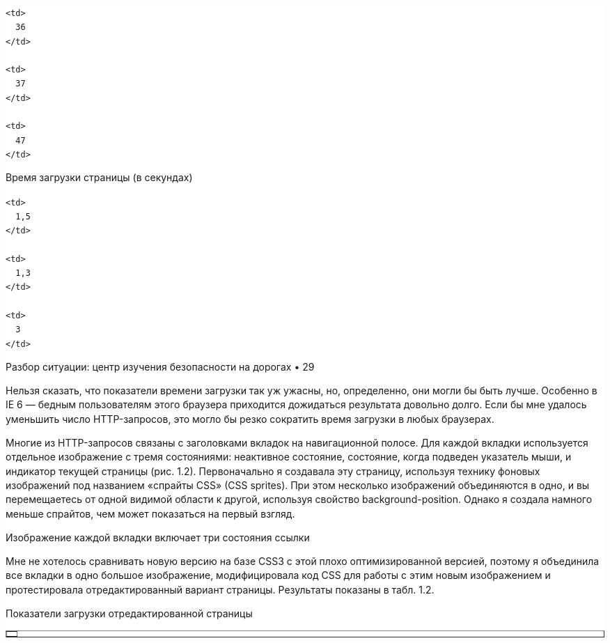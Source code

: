     <td>
      36
    </td>
    
    <td>
      37
    </td>
    
    <td>
      47
    </td>
  </tr>
  
  <tr>
    <td>
      Время загрузки страницы (в секундах)
    </td>
    
    <td>
      1,5
    </td>
    
    <td>
      1,3
    </td>
    
    <td>
      3
    </td>
  </tr>
</table>

<a name="bookmark6"></a>Разбор ситуации: центр изучения безопасности на дорогах • 29

Нельзя сказать, что показатели времени загрузки так уж ужасны, но, определенно, они могли бы быть лучше. Особенно в IE 6 — бедным пользователям этого браузера приходится дожидаться результата довольно долго. Если бы мне удалось уменьшить число HTTP-запросов, это могло бы резко сократить время загрузки в любых браузерах.

Многие из HTTP-запросов связаны с заголовками вкладок на навигационной полосе. Для каждой вкладки используется отдельное изображение с тремя состояниями: неактивное состояние, состояние, когда подведен указатель мыши, и индикатор текущей страницы (рис. 1.2). Первоначально я создавала эту страницу, используя технику фоновых изображений под названием «спрайты CSS» (CSS sprites). При этом несколько изображений объединяются в одно, и вы перемещаетесь от одной видимой области к другой, используя свойство background-position. Однако я создала намного меньше спрайтов, чем может показаться на первый взгляд.

Изображение каждой вкладки включает три состояния ссылки

Мне не хотелось сравнивать новую версию на базе CSS3 с этой плохо оптимизированной версией, поэтому я объединила все вкладки в одно большое изображение, модифицировала код CSS для работы с этим новым изображением и протестировала отредактированный вариант страницы. Результаты показаны в табл. 1.2.

Показатели загрузки отредактированной страницы

<table border="1">
  <tr>
    <td>
    </td>
    